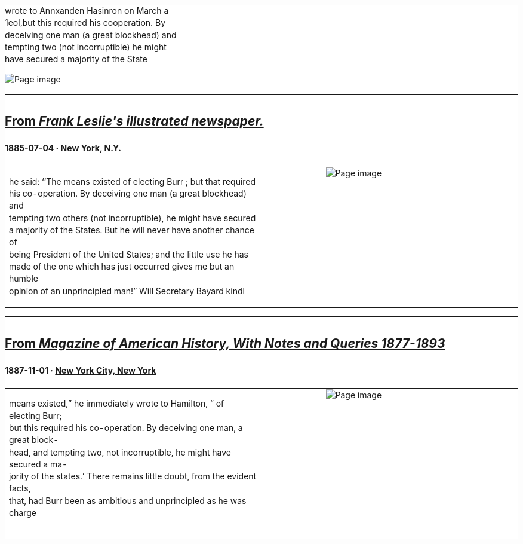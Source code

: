 wrote to Annxanden Hasinron on March a  
1eol,but this required his cooperation. By  
decelving one man (a great blockhead) and  
tempting two (not incorruptible) he might  
have secured a majority of the State
</td><td style="width: 50%; max-height: 75%; margin: auto; display: block;">
<img alt="Page image" src="https://tile.loc.gov/image-services/iiif/service:ndnp:nn:batch_nn_dante_ver01:data:sn83030272:00175044863:1885062801:0310/pct:30.857699805068226,66.33583690987125,12.826510721247564,2.6095953402820355/!600,600/0/default.jpg"/>
</td>
</tr></table>

---

## [From _Frank Leslie's illustrated newspaper._](https://archive.org/details/sim_leslies-weekly_1885-07-04_60_1554/page/n2/mode/1up?view=theater)

#### 1885-07-04 &middot; [New York, N.Y.](http://dbpedia.org/resource/New_York_City)

<table style="width: 100%;"><tr><td style="width: 50%">

  
he said: ‘‘The means existed of electing Burr ; but that required  
his co-operation. By deceiving one man (a great blockhead) and  
tempting two others (not incorruptible), he might have secured  
a majority of the States. But he will never have another chance of  
being President of the United States; and the little use he has  
made of the one which has just occurred gives me but an humble  
opinion of an unprincipled man!” Will Secretary Bayard kindl
</td><td style="width: 50%; max-height: 75%; margin: auto; display: block;">
<img alt="Page image" src="https://iiif.archive.org/image/iiif/2/sim_leslies-weekly_1885-07-04_60_1554%2Fsim_leslies-weekly_1885-07-04_60_1554_jp2.zip%2Fsim_leslies-weekly_1885-07-04_60_1554_jp2%2Fsim_leslies-weekly_1885-07-04_60_1554_0002.jp2/pct:64.73660308810173,36.25,26.248864668483197,4.903846153846154/600,/0/default.jpg"/>
</td>
</tr></table>

---

## [From _Magazine of American History, With Notes and Queries 1877-1893_](https://archive.org/details/sim_magazine-of-american-history-with-notes-and-queries_1887-11_18_5/page/n56/mode/1up?view=theater)

#### 1887-11-01 &middot; [New York City, New York](http://dbpedia.org/resource/New_York_City)

<table style="width: 100%;"><tr><td style="width: 50%">

  
means existed,” he immediately wrote to Hamilton, “ of electing Burr;  
but this required his co-operation. By deceiving one man, a great block-  
head, and tempting two, not incorruptible, he might have secured a ma-  
jority of the states.’ There remains little doubt, from the evident facts,  
that, had Burr been as ambitious and unprincipled as he was charge
</td><td style="width: 50%; max-height: 75%; margin: auto; display: block;">
<img alt="Page image" src="https://iiif.archive.org/image/iiif/2/sim_magazine-of-american-history-with-notes-and-queries_1887-11_18_5%2Fsim_magazine-of-american-history-with-notes-and-queries_1887-11_18_5_jp2.zip%2Fsim_magazine-of-american-history-with-notes-and-queries_1887-11_18_5_jp2%2Fsim_magazine-of-american-history-with-notes-and-queries_1887-11_18_5_0056.jp2/pct:12.305900621118013,29.579493087557605,64.63509316770187,8.381336405529954/600,/0/default.jpg"/>
</td>
</tr></table>

---